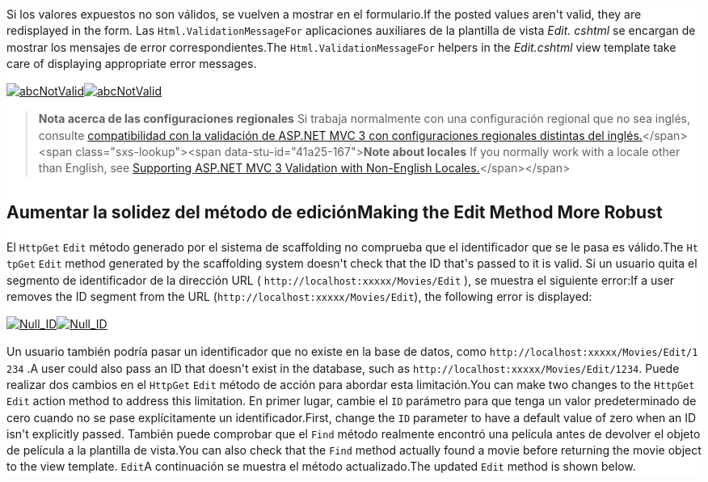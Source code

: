 <span data-ttu-id="41a25-164">Si los valores expuestos no son válidos, se vuelven a mostrar en el formulario.</span><span class="sxs-lookup"><span data-stu-id="41a25-164">If the posted values aren't valid, they are redisplayed in the form.</span></span> <span data-ttu-id="41a25-165">Las `Html.ValidationMessageFor` aplicaciones auxiliares de la plantilla de vista *Edit. cshtml* se encargan de mostrar los mensajes de error correspondientes.</span><span class="sxs-lookup"><span data-stu-id="41a25-165">The `Html.ValidationMessageFor` helpers in the *Edit.cshtml* view template take care of displaying appropriate error messages.</span></span>

<span data-ttu-id="41a25-166">[![abcNotValid](examining-the-edit-methods-and-edit-view/_static/image8.png)](examining-the-edit-methods-and-edit-view/_static/image7.png)</span><span class="sxs-lookup"><span data-stu-id="41a25-166">[![abcNotValid](examining-the-edit-methods-and-edit-view/_static/image8.png)](examining-the-edit-methods-and-edit-view/_static/image7.png)</span></span>

> <span data-ttu-id="41a25-167">**Nota acerca de las configuraciones regionales** Si trabaja normalmente con una configuración regional que no sea inglés, consulte [compatibilidad con la validación de ASP.NET MVC 3 con configuraciones regionales distintas del inglés.](https://msdn.microsoft.com/library/gg674880(VS.98).aspx)</span><span class="sxs-lookup"><span data-stu-id="41a25-167">**Note about locales** If you normally work with a locale other than English, see [Supporting ASP.NET MVC 3 Validation with Non-English Locales.](https://msdn.microsoft.com/library/gg674880(VS.98).aspx)</span></span>

## <a name="making-the-edit-method-more-robust"></a><span data-ttu-id="41a25-168">Aumentar la solidez del método de edición</span><span class="sxs-lookup"><span data-stu-id="41a25-168">Making the Edit Method More Robust</span></span>

<span data-ttu-id="41a25-169">El `HttpGet` `Edit` método generado por el sistema de scaffolding no comprueba que el identificador que se le pasa es válido.</span><span class="sxs-lookup"><span data-stu-id="41a25-169">The `HttpGet` `Edit` method generated by the scaffolding system doesn't check that the ID that's passed to it is valid.</span></span> <span data-ttu-id="41a25-170">Si un usuario quita el segmento de identificador de la dirección URL ( `http://localhost:xxxxx/Movies/Edit` ), se muestra el siguiente error:</span><span class="sxs-lookup"><span data-stu-id="41a25-170">If a user removes the ID segment from the URL (`http://localhost:xxxxx/Movies/Edit`), the following error is displayed:</span></span>

<span data-ttu-id="41a25-171">[![Null_ID](examining-the-edit-methods-and-edit-view/_static/image10.png)](examining-the-edit-methods-and-edit-view/_static/image9.png)</span><span class="sxs-lookup"><span data-stu-id="41a25-171">[![Null_ID](examining-the-edit-methods-and-edit-view/_static/image10.png)](examining-the-edit-methods-and-edit-view/_static/image9.png)</span></span>

<span data-ttu-id="41a25-172">Un usuario también podría pasar un identificador que no existe en la base de datos, como `http://localhost:xxxxx/Movies/Edit/1234` .</span><span class="sxs-lookup"><span data-stu-id="41a25-172">A user could also pass an ID that doesn't exist in the database, such as `http://localhost:xxxxx/Movies/Edit/1234`.</span></span> <span data-ttu-id="41a25-173">Puede realizar dos cambios en el `HttpGet` `Edit` método de acción para abordar esta limitación.</span><span class="sxs-lookup"><span data-stu-id="41a25-173">You can make two changes to the `HttpGet` `Edit` action method to address this limitation.</span></span> <span data-ttu-id="41a25-174">En primer lugar, cambie el `ID` parámetro para que tenga un valor predeterminado de cero cuando no se pase explícitamente un identificador.</span><span class="sxs-lookup"><span data-stu-id="41a25-174">First, change the `ID` parameter to have a default value of zero when an ID isn't explicitly passed.</span></span> <span data-ttu-id="41a25-175">También puede comprobar que el `Find` método realmente encontró una película antes de devolver el objeto de película a la plantilla de vista.</span><span class="sxs-lookup"><span data-stu-id="41a25-175">You can also check that the `Find` method actually found a movie before returning the movie object to the view template.</span></span> <span data-ttu-id="41a25-176">`Edit`A continuación se muestra el método actualizado.</span><span class="sxs-lookup"><span data-stu-id="41a25-176">The updated `Edit` method is shown below.</span></span>
